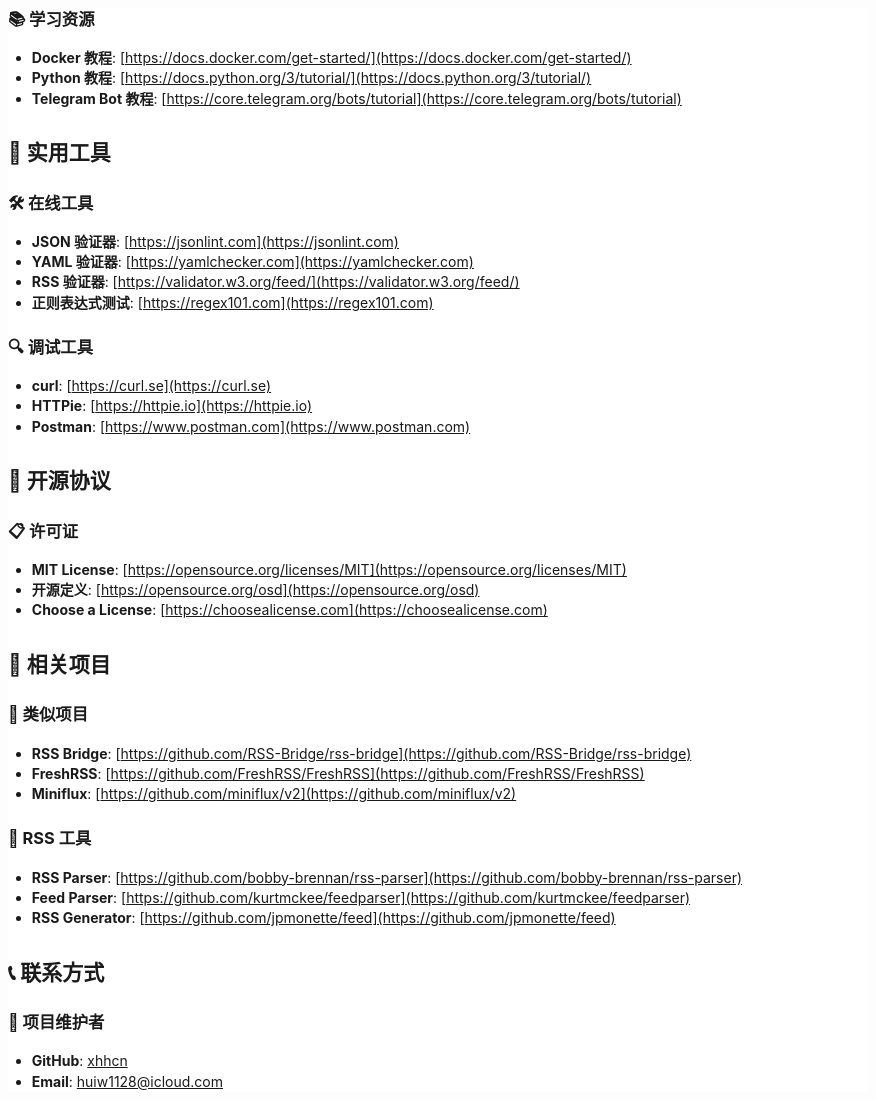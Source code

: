 ### 📚 学习资源
- **Docker 教程**: [https://docs.docker.com/get-started/](https://docs.docker.com/get-started/)
- **Python 教程**: [https://docs.python.org/3/tutorial/](https://docs.python.org/3/tutorial/)
- **Telegram Bot 教程**: [https://core.telegram.org/bots/tutorial](https://core.telegram.org/bots/tutorial)

## 🔧 实用工具

### 🛠️ 在线工具
- **JSON 验证器**: [https://jsonlint.com](https://jsonlint.com)
- **YAML 验证器**: [https://yamlchecker.com](https://yamlchecker.com)
- **RSS 验证器**: [https://validator.w3.org/feed/](https://validator.w3.org/feed/)
- **正则表达式测试**: [https://regex101.com](https://regex101.com)

### 🔍 调试工具
- **curl**: [https://curl.se](https://curl.se)
- **HTTPie**: [https://httpie.io](https://httpie.io)
- **Postman**: [https://www.postman.com](https://www.postman.com)

## 📄 开源协议

### 📋 许可证
- **MIT License**: [https://opensource.org/licenses/MIT](https://opensource.org/licenses/MIT)
- **开源定义**: [https://opensource.org/osd](https://opensource.org/osd)
- **Choose a License**: [https://choosealicense.com](https://choosealicense.com)

## 🎯 相关项目

### 🔄 类似项目
- **RSS Bridge**: [https://github.com/RSS-Bridge/rss-bridge](https://github.com/RSS-Bridge/rss-bridge)
- **FreshRSS**: [https://github.com/FreshRSS/FreshRSS](https://github.com/FreshRSS/FreshRSS)
- **Miniflux**: [https://github.com/miniflux/v2](https://github.com/miniflux/v2)

### 📡 RSS 工具
- **RSS Parser**: [https://github.com/bobby-brennan/rss-parser](https://github.com/bobby-brennan/rss-parser)
- **Feed Parser**: [https://github.com/kurtmckee/feedparser](https://github.com/kurtmckee/feedparser)
- **RSS Generator**: [https://github.com/jpmonette/feed](https://github.com/jpmonette/feed)

## 📞 联系方式

### 👤 项目维护者
- **GitHub**: [xhhcn](https://github.com/xhhcn)
- **Email**: [huiw1128@icloud.com](mailto:huiw1128@icloud.com)

